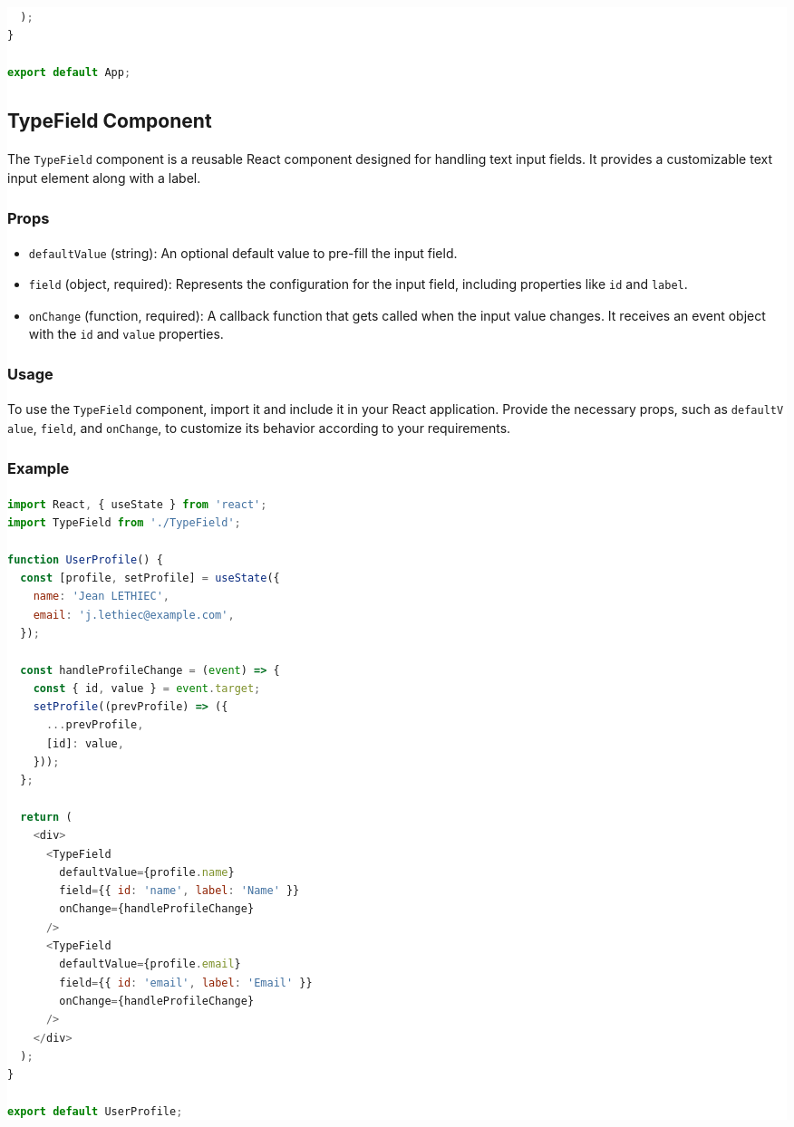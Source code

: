 ```javascript
  );
}

export default App;
```

## TypeField Component

The `TypeField` component is a reusable React component designed for handling text input fields. It provides a customizable text input element along with a label.

### Props

- `defaultValue` (string): An optional default value to pre-fill the input field.

- `field` (object, required): Represents the configuration for the input field, including properties like `id` and `label`.

- `onChange` (function, required): A callback function that gets called when the input value changes. It receives an event object with the `id` and `value` properties.

### Usage

To use the `TypeField` component, import it and include it in your React application. Provide the necessary props, such as `defaultValue`, `field`, and `onChange`, to customize its behavior according to your requirements.

### Example

```javascript
import React, { useState } from 'react';
import TypeField from './TypeField';

function UserProfile() {
  const [profile, setProfile] = useState({
    name: 'Jean LETHIEC',
    email: 'j.lethiec@example.com',
  });

  const handleProfileChange = (event) => {
    const { id, value } = event.target;
    setProfile((prevProfile) => ({
      ...prevProfile,
      [id]: value,
    }));
  };

  return (
    <div>
      <TypeField
        defaultValue={profile.name}
        field={{ id: 'name', label: 'Name' }}
        onChange={handleProfileChange}
      />
      <TypeField
        defaultValue={profile.email}
        field={{ id: 'email', label: 'Email' }}
        onChange={handleProfileChange}
      />
    </div>
  );
}

export default UserProfile;
```